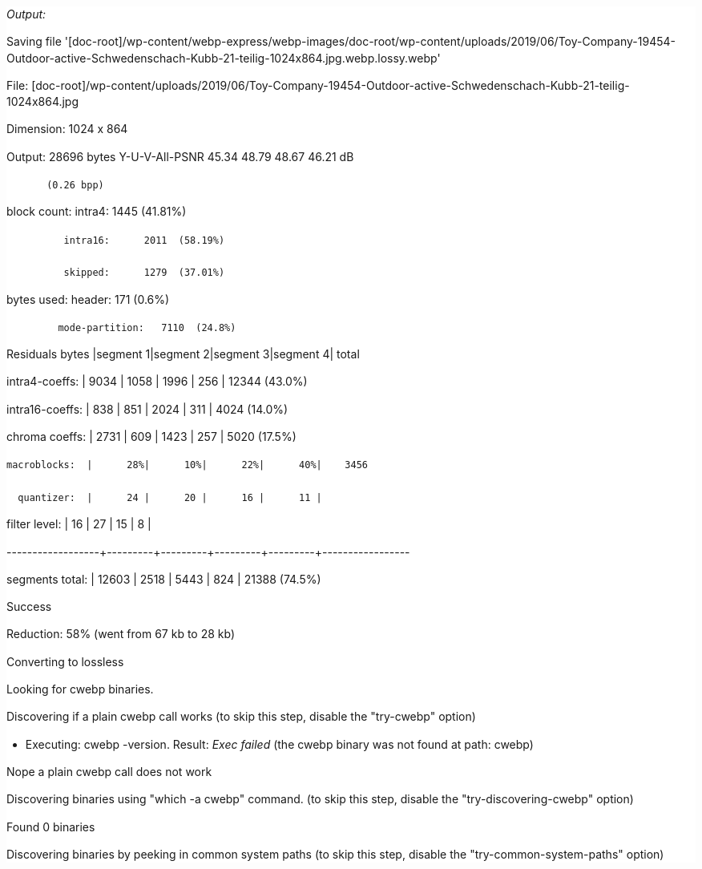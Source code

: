 
*Output:* 

Saving file '[doc-root]/wp-content/webp-express/webp-images/doc-root/wp-content/uploads/2019/06/Toy-Company-19454-Outdoor-active-Schwedenschach-Kubb-21-teilig-1024x864.jpg.webp.lossy.webp'

File:      [doc-root]/wp-content/uploads/2019/06/Toy-Company-19454-Outdoor-active-Schwedenschach-Kubb-21-teilig-1024x864.jpg

Dimension: 1024 x 864

Output:    28696 bytes Y-U-V-All-PSNR 45.34 48.79 48.67   46.21 dB

           (0.26 bpp)

block count:  intra4:       1445  (41.81%)

              intra16:      2011  (58.19%)

              skipped:      1279  (37.01%)

bytes used:  header:            171  (0.6%)

             mode-partition:   7110  (24.8%)

 Residuals bytes  |segment 1|segment 2|segment 3|segment 4|  total

  intra4-coeffs:  |    9034 |    1058 |    1996 |     256 |   12344  (43.0%)

 intra16-coeffs:  |     838 |     851 |    2024 |     311 |    4024  (14.0%)

  chroma coeffs:  |    2731 |     609 |    1423 |     257 |    5020  (17.5%)

    macroblocks:  |      28%|      10%|      22%|      40%|    3456

      quantizer:  |      24 |      20 |      16 |      11 |

   filter level:  |      16 |      27 |      15 |       8 |

------------------+---------+---------+---------+---------+-----------------

 segments total:  |   12603 |    2518 |    5443 |     824 |   21388  (74.5%)


Success

Reduction: 58% (went from 67 kb to 28 kb)


Converting to lossless

Looking for cwebp binaries.

Discovering if a plain cwebp call works (to skip this step, disable the "try-cwebp" option)

- Executing: cwebp -version. Result: *Exec failed* (the cwebp binary was not found at path: cwebp)

Nope a plain cwebp call does not work

Discovering binaries using "which -a cwebp" command. (to skip this step, disable the "try-discovering-cwebp" option)

Found 0 binaries

Discovering binaries by peeking in common system paths (to skip this step, disable the "try-common-system-paths" option)
